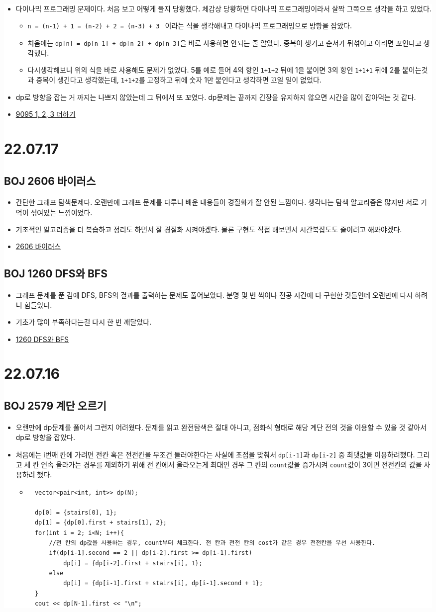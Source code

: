 - 다이나믹 프로그래밍 문제이다. 처음 보고 어떻게 풀지 당황했다. 체감상 당황하면 다이나믹 프로그래밍이라서 살짝 그쪽으로 생각을 하고 있었다.
		
	- `n = (n-1) + 1 = (n-2) + 2 = (n-3) + 3 ` 이라는 식을 생각해내고 다이나믹 프로그래밍으로 방향을 잡았다.
	
	- 처음에는 `dp[n] = dp[n-1] + dp[n-2] + dp[n-3]`을 바로 사용하면 안되는 줄 알았다. 중복이 생기고 순서가 뒤섞이고 이러면 꼬인다고 생각했다.
	
	- 다시생각해보니 위의 식을 바로 사용해도 문제가 없었다. 5를 예로 들어 4의 항인 `1+1+2` 뒤에 1을 붙이면 3의 항인 `1+1+1` 뒤에 2를 붙이는것과 중복이 생긴다고 생각했는데, `1+1+2`를 고정하고 뒤에 숫자 1만 붙인다고 생각하면 꼬일 일이 없었다.
	
- dp로 방향을 잡는 거 까지는 나쁘지 않았는데 그 뒤에서 또 꼬였다. dp문제는 끝까지 긴장을 유지하지 않으면 시간을 많이 잡아먹는 것 같다.

- [9095 1, 2, 3 더하기](./BOJ/9095.cpp)


# 22.07.17

## BOJ 2606 바이러스

- 간단한 그래프 탐색문제다. 오랜만에 그래프 문제를 다루니 배운 내용들이 경질화가 잘 안된 느낌이다. 생각나는 탐색 알고리즘은 많지만 서로 기억이 섞여있는 느낌이었다. 
	
- 기초적인 알고리즘을 더 복습하고 정리도 하면서 잘 경질화 시켜야겠다. 물론 구현도 직접 해보면서 시간복잡도도 줄이려고 해봐야겠다.

- [2606 바이러스](./BOJ/2606.cpp)

## BOJ 1260 DFS와 BFS

- 그래프 문제를 푼 김에 DFS, BFS의 결과를 출력하는 문제도 풀어보았다. 분명 몇 번 씩이나 전공 시간에 다 구현한 것들인데 오랜만에 다시 하려니 힘들었다.

- 기초가 많이 부족하다는걸 다시 한 번 깨달았다.

- [1260 DFS와 BFS](./BOJ/1260.cpp)


# 22.07.16

## BOJ 2579 계단 오르기

- 오랜만에 dp문제를 풀어서 그런지 어려웠다. 문제를 읽고 완전탐색은 절대 아니고, 점화식 형태로 해당 계단 전의 것을 이용할 수 있을 것 같아서 dp로 방향을 잡았다.

- 처음에는 i번째 칸에 가려면 전칸 혹은 전전칸을 무조건 들러야한다는 사실에 초점을 맞춰서 `dp[i-1]`과 `dp[i-2]` 중 최댓값을 이용하려했다.
	그리고 세 칸 연속 올라가는 경우를 제외하기 위해 전 칸에서 올라오는게 최대인 경우 그 칸의 `count`값을 증가시켜 `count`값이 3이면 전전칸의 값을 사용하려 했다.
	
	- ```
		vector<pair<int, int>> dp(N);
	
		dp[0] = {stairs[0], 1};
		dp[1] = {dp[0].first + stairs[1], 2};	
		for(int i = 2; i<N; i++){
			//전 칸의 dp값을 사용하는 경우, count부터 체크한다. 전 칸과 전전 칸의 cost가 같은 경우 전전칸을 우선 사용한다.
			if(dp[i-1].second == 2 || dp[i-2].first >= dp[i-1].first)
				dp[i] = {dp[i-2].first + stairs[i], 1};
			else
				dp[i] = {dp[i-1].first + stairs[i], dp[i-1].second + 1};
		}
		cout << dp[N-1].first << "\n";
		```
		